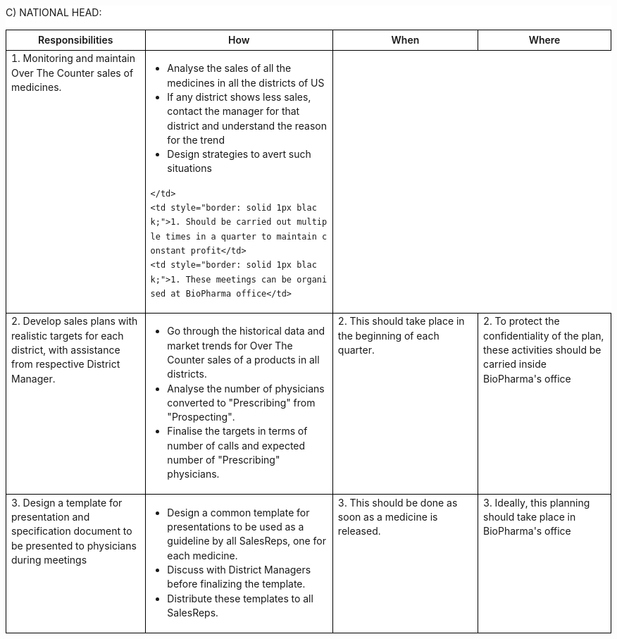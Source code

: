 
</table>

C) NATIONAL HEAD: 

<table>
  <tr>
    <th style="border: solid 1px black;width: 23%; font-weight: 600;">
    Responsibilities</th>
    <th style="border: solid 1px black;font-weight: 600; width: 31%;">
    How</th>
    <th style="border: solid 1px black;font-weight: 600; width: 24%;">
    When</th>
    <th style="border: solid 1px black;font-weight: 600;">
    Where</th>
  </tr>
  <tr>  
    <td style="border: solid 1px black;">1. Monitoring and maintain Over The Counter sales of medicines.</td>
    <td style="border: solid 1px black;">
      <ul>
        <li> Analyse the sales of all the medicines in all the districts of US </li>
        <li> If any district shows less sales, contact the manager for that district and understand the reason for the trend</li>
        <li> Design strategies to avert such situations</li>
      </ul>

    </td>
    <td style="border: solid 1px black;">1. Should be carried out multiple times in a quarter to maintain constant profit</td>
    <td style="border: solid 1px black;">1. These meetings can be organised at BioPharma office</td>
  </tr>
  <tr>
    <td style="border: solid 1px black;">2. Develop sales plans with realistic targets for each district, with assistance from respective District Manager.</td>
    <td style="border: solid 1px black;">
      <ul>
        <li>Go through the historical data and market trends for Over The Counter sales of a products in all districts.</li>
        <li>Analyse the number of physicians converted to "Prescribing" from "Prospecting".</li>
        <li>Finalise the targets in terms of number of calls and expected number of "Prescribing" physicians.</li>
      </ul>
    </td>
    <td style="border: solid 1px black;">2. This should take place in the beginning of each quarter. </td>
    <td style="border: solid 1px black;">2. To protect the confidentiality of the plan, these activities should be carried inside BioPharma's office</td>
  </tr>
  <tr>
    <td style="border: solid 1px black;">3. Design a template for presentation and specification document to be presented to physicians during meetings</td>
    <td style="border: solid 1px black;">
      <ul>
        <li>Design a common template for presentations to be used as a guideline by all SalesReps, one for each medicine.</li>
        <li>Discuss with District Managers before finalizing the template.</li>
        <li>Distribute these templates to all SalesReps.</li>
      </ul>
    </td>
    <td style="border: solid 1px black;">3. This should be done as soon as a medicine is released.</td>
    <td style="border: solid 1px black;">3. Ideally, this planning should take place in BioPharma's office</td>
  </tr>
